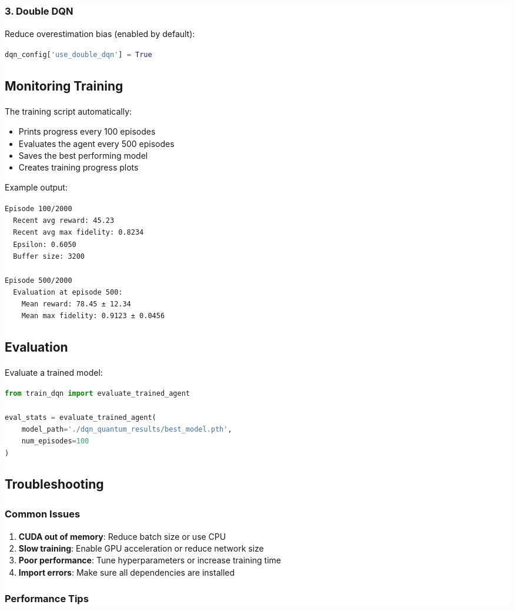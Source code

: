 ### 3. Double DQN

Reduce overestimation bias (enabled by default):

```python
dqn_config['use_double_dqn'] = True
```

## Monitoring Training

The training script automatically:
- Prints progress every 100 episodes
- Evaluates the agent every 500 episodes
- Saves the best performing model
- Creates training progress plots

Example output:
```
Episode 100/2000
  Recent avg reward: 45.23
  Recent avg max fidelity: 0.8234
  Epsilon: 0.6050
  Buffer size: 3200

Episode 500/2000
  Evaluation at episode 500:
    Mean reward: 78.45 ± 12.34
    Mean max fidelity: 0.9123 ± 0.0456
```

## Evaluation

Evaluate a trained model:

```python
from train_dqn import evaluate_trained_agent

eval_stats = evaluate_trained_agent(
    model_path='./dqn_quantum_results/best_model.pth',
    num_episodes=100
)
```

## Troubleshooting

### Common Issues

1. **CUDA out of memory**: Reduce batch size or use CPU
2. **Slow training**: Enable GPU acceleration or reduce network size
3. **Poor performance**: Tune hyperparameters or increase training time
4. **Import errors**: Make sure all dependencies are installed

### Performance Tips
